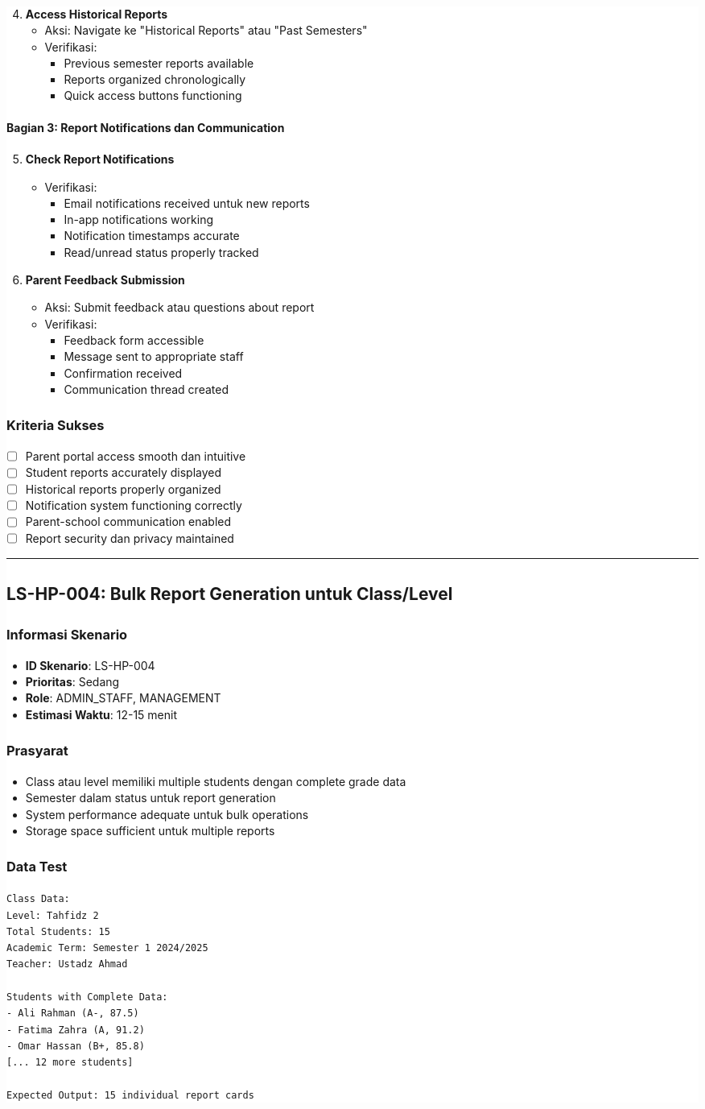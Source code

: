 4. **Access Historical Reports**
   - Aksi: Navigate ke "Historical Reports" atau "Past Semesters"
   - Verifikasi:
     - Previous semester reports available
     - Reports organized chronologically
     - Quick access buttons functioning

#### Bagian 3: Report Notifications dan Communication
5. **Check Report Notifications**
   - Verifikasi:
     - Email notifications received untuk new reports
     - In-app notifications working
     - Notification timestamps accurate
     - Read/unread status properly tracked

6. **Parent Feedback Submission**
   - Aksi: Submit feedback atau questions about report
   - Verifikasi:
     - Feedback form accessible
     - Message sent to appropriate staff
     - Confirmation received
     - Communication thread created

### Kriteria Sukses
- [ ] Parent portal access smooth dan intuitive
- [ ] Student reports accurately displayed
- [ ] Historical reports properly organized
- [ ] Notification system functioning correctly
- [ ] Parent-school communication enabled
- [ ] Report security dan privacy maintained

---

## LS-HP-004: Bulk Report Generation untuk Class/Level

### Informasi Skenario
- **ID Skenario**: LS-HP-004
- **Prioritas**: Sedang
- **Role**: ADMIN_STAFF, MANAGEMENT
- **Estimasi Waktu**: 12-15 menit

### Prasyarat
- Class atau level memiliki multiple students dengan complete grade data
- Semester dalam status untuk report generation
- System performance adequate untuk bulk operations
- Storage space sufficient untuk multiple reports

### Data Test
```
Class Data:
Level: Tahfidz 2
Total Students: 15
Academic Term: Semester 1 2024/2025
Teacher: Ustadz Ahmad

Students with Complete Data:
- Ali Rahman (A-, 87.5)
- Fatima Zahra (A, 91.2)
- Omar Hassan (B+, 85.8)
[... 12 more students]

Expected Output: 15 individual report cards
```